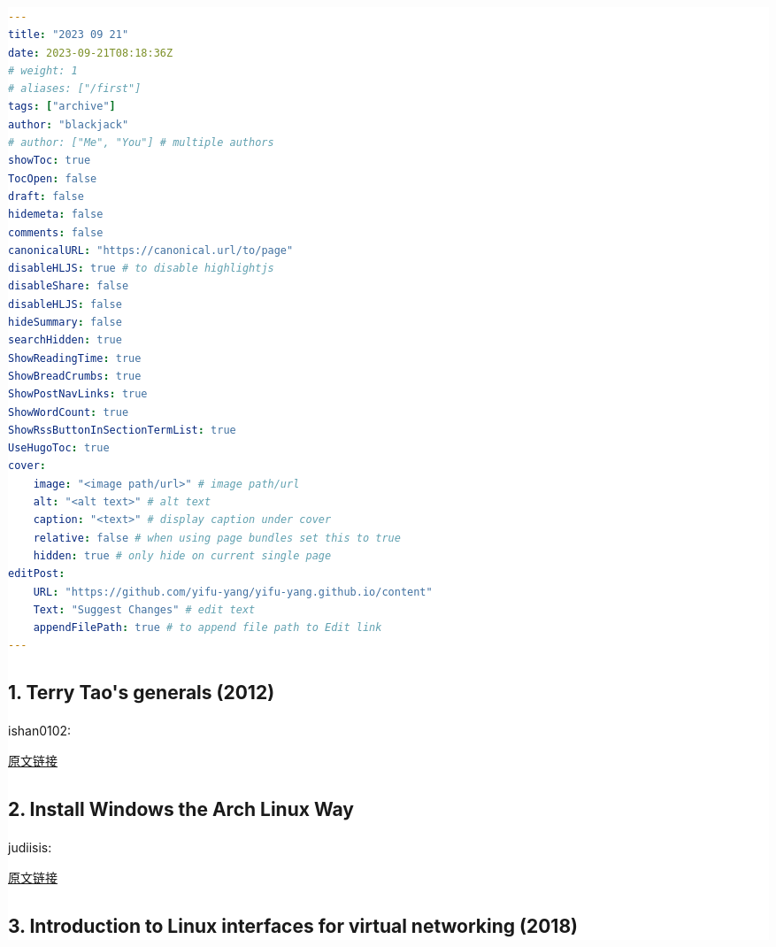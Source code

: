 ```yaml
---
title: "2023 09 21"
date: 2023-09-21T08:18:36Z
# weight: 1
# aliases: ["/first"]
tags: ["archive"]
author: "blackjack"
# author: ["Me", "You"] # multiple authors
showToc: true
TocOpen: false
draft: false
hidemeta: false
comments: false
canonicalURL: "https://canonical.url/to/page"
disableHLJS: true # to disable highlightjs
disableShare: false
disableHLJS: false
hideSummary: false
searchHidden: true
ShowReadingTime: true
ShowBreadCrumbs: true
ShowPostNavLinks: true
ShowWordCount: true
ShowRssButtonInSectionTermList: true
UseHugoToc: true
cover:
    image: "<image path/url>" # image path/url
    alt: "<alt text>" # alt text
    caption: "<text>" # display caption under cover
    relative: false # when using page bundles set this to true
    hidden: true # only hide on current single page
editPost:
    URL: "https://github.com/yifu-yang/yifu-yang.github.io/content"
    Text: "Suggest Changes" # edit text
    appendFilePath: true # to append file path to Edit link
---
```

## 1. Terry Tao's generals (2012)

ishan0102:

[原文链接](https://web.math.princeton.edu/generals/tao_terence)

## 2. Install Windows the Arch Linux Way

judiisis:

[原文链接](https://christitus.com/install-windows-the-arch-linux-way/)

## 3. Introduction to Linux interfaces for virtual networking (2018)
